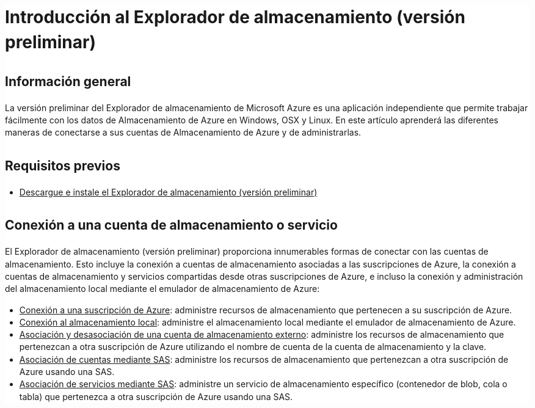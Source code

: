 <properties
	pageTitle="Introducción al Explorador de almacenamiento (versión preliminar) | Microsoft Azure"
	description="Administración de recursos de almacenamiento de Azure con el Explorador de almacenamiento (versión preliminar)"
	services="visual-studio-online"
	documentationCenter="na"
	authors="TomArcher"
	manager="douge"
	editor="" />

 <tags
	ms.service="visual-studio-online"
	ms.devlang="multiple"
	ms.topic="get-started-article"
	ms.tgt_pltfrm="na"
	ms.workload="na"
	ms.date="06/05/2016"
	ms.author="tarcher" />

# Introducción al Explorador de almacenamiento (versión preliminar)

## Información general 

La versión preliminar del Explorador de almacenamiento de Microsoft Azure es una aplicación independiente que permite trabajar fácilmente con los datos de Almacenamiento de Azure en Windows, OSX y Linux. En este artículo aprenderá las diferentes maneras de conectarse a sus cuentas de Almacenamiento de Azure y de administrarlas.

## Requisitos previos

- [Descargue e instale el Explorador de almacenamiento (versión preliminar)](http://go.microsoft.com/fwlink/?LinkId=708343)

## Conexión a una cuenta de almacenamiento o servicio

El Explorador de almacenamiento (versión preliminar) proporciona innumerables formas de conectar con las cuentas de almacenamiento. Esto incluye la conexión a cuentas de almacenamiento asociadas a las suscripciones de Azure, la conexión a cuentas de almacenamiento y servicios compartidas desde otras suscripciones de Azure, e incluso la conexión y administración del almacenamiento local mediante el emulador de almacenamiento de Azure:

- [Conexión a una suscripción de Azure](#connect-to-an-azure-subscription): administre recursos de almacenamiento que pertenecen a su suscripción de Azure.
- [Conexión al almacenamiento local](#connect-to-local-storage): administre el almacenamiento local mediante el emulador de almacenamiento de Azure. 
- [Asociación y desasociación de una cuenta de almacenamiento externo](#attach-or-detach-an-external-storage-account): administre los recursos de almacenamiento que pertenezcan a otra suscripción de Azure utilizando el nombre de cuenta de la cuenta de almacenamiento y la clave.
- [Asociación de cuentas mediante SAS](#attach-account-using-sas): administre los recursos de almacenamiento que pertenezcan a otra suscripción de Azure usando una SAS.
- [Asociación de servicios mediante SAS](#attach-service-using-sas): administre un servicio de almacenamiento específico (contenedor de blob, cola o tabla) que pertenezca a otra suscripción de Azure usando una SAS.

